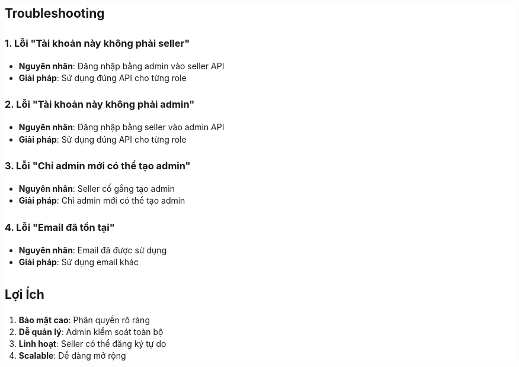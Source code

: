 ## Troubleshooting

### 1. Lỗi "Tài khoản này không phải seller"
- **Nguyên nhân**: Đăng nhập bằng admin vào seller API
- **Giải pháp**: Sử dụng đúng API cho từng role

### 2. Lỗi "Tài khoản này không phải admin"
- **Nguyên nhân**: Đăng nhập bằng seller vào admin API
- **Giải pháp**: Sử dụng đúng API cho từng role

### 3. Lỗi "Chỉ admin mới có thể tạo admin"
- **Nguyên nhân**: Seller cố gắng tạo admin
- **Giải pháp**: Chỉ admin mới có thể tạo admin

### 4. Lỗi "Email đã tồn tại"
- **Nguyên nhân**: Email đã được sử dụng
- **Giải pháp**: Sử dụng email khác

## Lợi Ích

1. **Bảo mật cao**: Phân quyền rõ ràng
2. **Dễ quản lý**: Admin kiểm soát toàn bộ
3. **Linh hoạt**: Seller có thể đăng ký tự do
4. **Scalable**: Dễ dàng mở rộng
